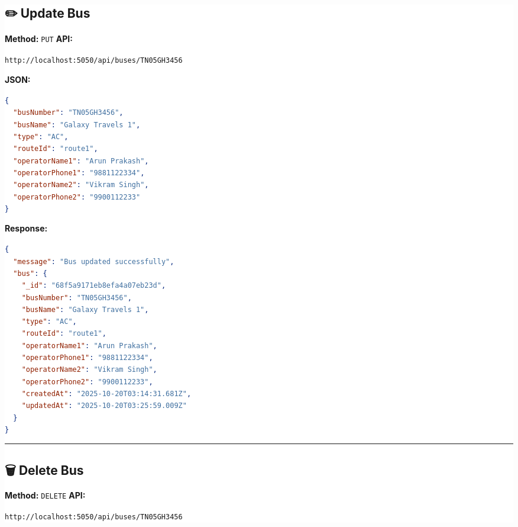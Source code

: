 ## ✏️ Update Bus

**Method:** `PUT`
**API:**

```bash
http://localhost:5050/api/buses/TN05GH3456
```

**JSON:**

```json
{
  "busNumber": "TN05GH3456",
  "busName": "Galaxy Travels 1",
  "type": "AC",
  "routeId": "route1",
  "operatorName1": "Arun Prakash",
  "operatorPhone1": "9881122334",
  "operatorName2": "Vikram Singh",
  "operatorPhone2": "9900112233"
}
```

**Response:**

```json
{
  "message": "Bus updated successfully",
  "bus": {
    "_id": "68f5a9171eb8efa4a07eb23d",
    "busNumber": "TN05GH3456",
    "busName": "Galaxy Travels 1",
    "type": "AC",
    "routeId": "route1",
    "operatorName1": "Arun Prakash",
    "operatorPhone1": "9881122334",
    "operatorName2": "Vikram Singh",
    "operatorPhone2": "9900112233",
    "createdAt": "2025-10-20T03:14:31.681Z",
    "updatedAt": "2025-10-20T03:25:59.009Z"
  }
}
```

---

## 🗑️ Delete Bus

**Method:** `DELETE`
**API:**

```bash
http://localhost:5050/api/buses/TN05GH3456
```
